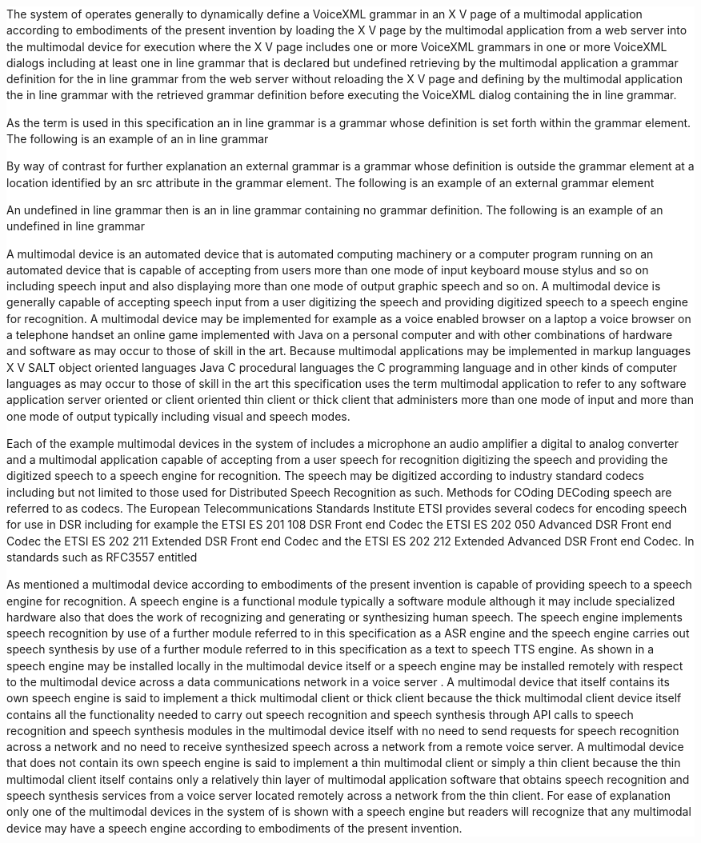 The system of operates generally to dynamically define a VoiceXML grammar in an X V page of a multimodal application according to embodiments of the present invention by loading the X V page by the multimodal application from a web server into the multimodal device for execution where the X V page includes one or more VoiceXML grammars in one or more VoiceXML dialogs including at least one in line grammar that is declared but undefined retrieving by the multimodal application a grammar definition for the in line grammar from the web server without reloading the X V page and defining by the multimodal application the in line grammar with the retrieved grammar definition before executing the VoiceXML dialog containing the in line grammar.

As the term is used in this specification an in line grammar is a grammar whose definition is set forth within the grammar element. The following is an example of an in line grammar 

By way of contrast for further explanation an external grammar is a grammar whose definition is outside the grammar element at a location identified by an src attribute in the grammar element. The following is an example of an external grammar element 

An undefined in line grammar then is an in line grammar containing no grammar definition. The following is an example of an undefined in line grammar 

A multimodal device is an automated device that is automated computing machinery or a computer program running on an automated device that is capable of accepting from users more than one mode of input keyboard mouse stylus and so on including speech input and also displaying more than one mode of output graphic speech and so on. A multimodal device is generally capable of accepting speech input from a user digitizing the speech and providing digitized speech to a speech engine for recognition. A multimodal device may be implemented for example as a voice enabled browser on a laptop a voice browser on a telephone handset an online game implemented with Java on a personal computer and with other combinations of hardware and software as may occur to those of skill in the art. Because multimodal applications may be implemented in markup languages X V SALT object oriented languages Java C procedural languages the C programming language and in other kinds of computer languages as may occur to those of skill in the art this specification uses the term multimodal application to refer to any software application server oriented or client oriented thin client or thick client that administers more than one mode of input and more than one mode of output typically including visual and speech modes.

Each of the example multimodal devices in the system of includes a microphone an audio amplifier a digital to analog converter and a multimodal application capable of accepting from a user speech for recognition digitizing the speech and providing the digitized speech to a speech engine for recognition. The speech may be digitized according to industry standard codecs including but not limited to those used for Distributed Speech Recognition as such. Methods for COding DECoding speech are referred to as codecs. The European Telecommunications Standards Institute ETSI provides several codecs for encoding speech for use in DSR including for example the ETSI ES 201 108 DSR Front end Codec the ETSI ES 202 050 Advanced DSR Front end Codec the ETSI ES 202 211 Extended DSR Front end Codec and the ETSI ES 202 212 Extended Advanced DSR Front end Codec. In standards such as RFC3557 entitled

As mentioned a multimodal device according to embodiments of the present invention is capable of providing speech to a speech engine for recognition. A speech engine is a functional module typically a software module although it may include specialized hardware also that does the work of recognizing and generating or synthesizing human speech. The speech engine implements speech recognition by use of a further module referred to in this specification as a ASR engine and the speech engine carries out speech synthesis by use of a further module referred to in this specification as a text to speech TTS engine. As shown in a speech engine may be installed locally in the multimodal device itself or a speech engine may be installed remotely with respect to the multimodal device across a data communications network in a voice server . A multimodal device that itself contains its own speech engine is said to implement a thick multimodal client or thick client because the thick multimodal client device itself contains all the functionality needed to carry out speech recognition and speech synthesis through API calls to speech recognition and speech synthesis modules in the multimodal device itself with no need to send requests for speech recognition across a network and no need to receive synthesized speech across a network from a remote voice server. A multimodal device that does not contain its own speech engine is said to implement a thin multimodal client or simply a thin client because the thin multimodal client itself contains only a relatively thin layer of multimodal application software that obtains speech recognition and speech synthesis services from a voice server located remotely across a network from the thin client. For ease of explanation only one of the multimodal devices in the system of is shown with a speech engine but readers will recognize that any multimodal device may have a speech engine according to embodiments of the present invention.
